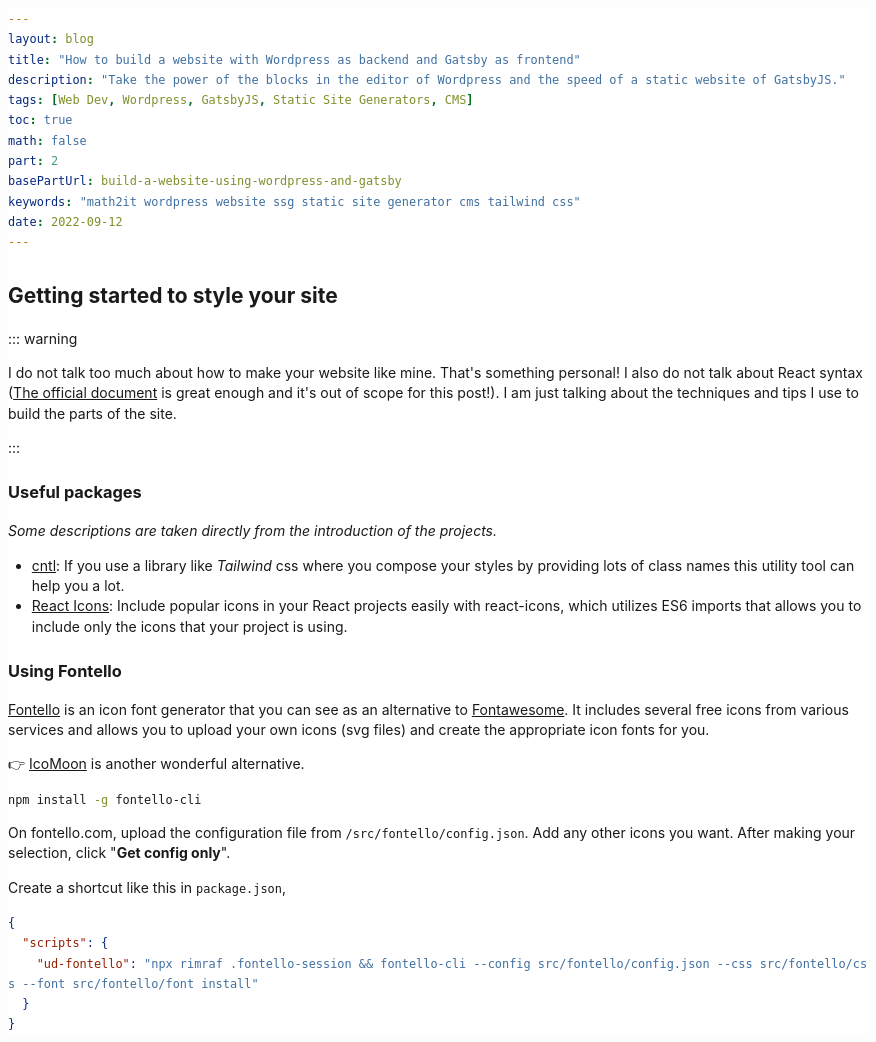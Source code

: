 ```yaml
---
layout: blog
title: "How to build a website with Wordpress as backend and Gatsby as frontend"
description: "Take the power of the blocks in the editor of Wordpress and the speed of a static website of GatsbyJS."
tags: [Web Dev, Wordpress, GatsbyJS, Static Site Generators, CMS]
toc: true
math: false
part: 2
basePartUrl: build-a-website-using-wordpress-and-gatsby
keywords: "math2it wordpress website ssg static site generator cms tailwind css"
date: 2022-09-12
---
```


## Getting started to style your site

::: warning

I do not talk too much about how to make your website like mine. That's something personal! I also do not talk about React syntax ([The official document](https://reactjs.org/docs/getting-started.html) is great enough and it's out of scope for this post!). I am just talking about the techniques and tips I use to build the parts of the site.

:::

### Useful packages

_Some descriptions are taken directly from the introduction of the projects._

- [cntl](https://github.com/michal-wrzosek/cntl): If you use a library like *Tailwind* css where you compose your styles by providing lots of class names this utility tool can help you a lot.
- [React Icons](https://react-icons.github.io/react-icons/): Include popular icons in your React projects easily with react-icons, which utilizes ES6 imports that allows you to include only the icons that your project is using.

### Using Fontello

[Fontello](https://fontello.com/) is an icon font generator that you can see as an alternative to [Fontawesome](https://fontawesome.com/). It includes several free icons from various services and allows you to upload your own icons (svg files) and create the appropriate icon fonts for you.

:point_right: [IcoMoon](https://icomoon.io/) is another wonderful alternative.

```bash
npm install -g fontello-cli
```

On fontello.com, upload the configuration file from `/src/fontello/config.json`. Add any other icons you want. After making your selection, click "**Get config only**".

Create a shortcut like this in `package.json`,

```json
{
  "scripts": {
    "ud-fontello": "npx rimraf .fontello-session && fontello-cli --config src/fontello/config.json --css src/fontello/css --font src/fontello/font install"
  }
}
```
